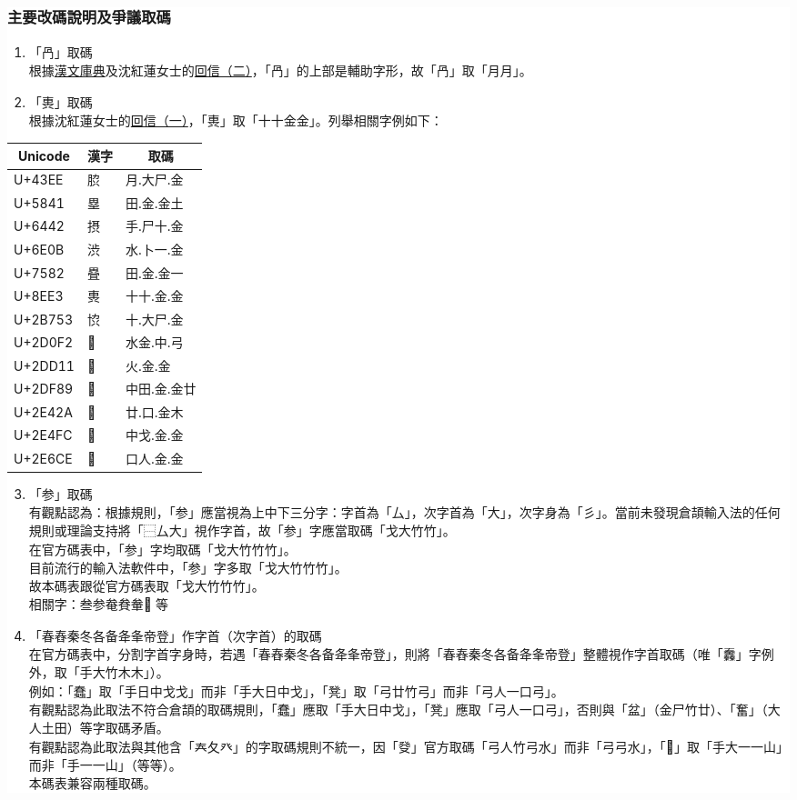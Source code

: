 ### 主要改碼說明及爭議取碼
1. 「冎」取碼<br />
根據[漢文庫典](https://chidic.eduhk.hk/v.php?id=1684)及沈紅蓮女士的[回信（二）](https://github.com/mrhso/Cangjie_Note/blob/master/%E4%B8%BB%E8%A7%80%E4%BA%BA%E5%A3%AB%E5%80%89%E9%A0%A1%E6%8E%A2%E6%A1%88%E9%9B%86/%E7%AC%AC%E4%BA%8C%E5%BD%88.md)，「冎」的上部是輔助字形，故「冎」取「月月」。

2. 「軣」取碼<br />
根據沈紅蓮女士的[回信（一）](https://github.com/mrhso/Cangjie_Note/blob/master/%E4%B8%BB%E8%A7%80%E4%BA%BA%E5%A3%AB%E5%80%89%E9%A0%A1%E6%8E%A2%E6%A1%88%E9%9B%86/%E7%AC%AC%E4%B8%80%E5%BD%88.md)，「軣」取「十十金金」。列舉相關字例如下：

|Unicode|漢字|取碼|
|-|-|-|
|U+43EE|䏮|月.大尸.金|
|U+5841|塁|田.金.金土|
|U+6442|摂|手.尸十.金|
|U+6E0B|渋|水.卜一.金|
|U+7582|疂|田.金.金一|
|U+8EE3|軣|十十.金.金|
|U+2B753|𫝓|十.大尸.金|
|U+2D0F2|𭃲|水金.中.弓|
|U+2DD11|𭴑|火.金.金|
|U+2DF89|𭾉|中田.金.金廿|
|U+2E42A|𮐪|廿.口.金木|
|U+2E4FC|𮓼|中戈.金.金|
|U+2E6CE|𮛎|口人.金.金|

3. 「参」取碼<br />
有觀點認為：根據規則，「参」應當視為上中下三分字：字首為「厶」，次字首為「大」，次字身為「彡」。當前未發現倉頡輸入法的任何規則或理論支持將「⿱厶大」視作字首，故「参」字應當取碼「戈大竹竹」。<br />
在官方碼表中，「参」字均取碼「戈大竹竹竹」。<br />
目前流行的輸入法軟件中，「参」字多取「戈大竹竹竹」。<br />
故本碼表跟從官方碼表取「戈大竹竹竹」。<br />
相關字：叁参奙貵軬𫊲 等

4. 「春舂秦冬各备夅夆帝登」作字首（次字首）的取碼<br />
在官方碼表中，分割字首字身時，若遇「春舂秦冬各备夅夆帝登」，則將「春舂秦冬各备夅夆帝登」整體視作字首取碼（唯「䆐」字例外，取「手大竹木木」）。<br />
例如：「蠢」取「手日中戈戈」而非「手大日中戈」，「凳」取「弓廿竹弓」而非「弓人一口弓」。<br />
有觀點認為此取法不符合倉頡的取碼規則，「蠢」應取「手大日中戈」，「凳」應取「弓人一口弓」，否則與「盆」（金尸竹廿）、「奮」（大人土田）等字取碼矛盾。<br />
有觀點認為此取法與其他含「𡗗夂癶」的字取碼規則不統一，因「癹」官方取碼「弓人竹弓水」而非「弓弓水」，「𠒏」取「手大一一山」而非「手一一山」（等等）。<br />
本碼表兼容兩種取碼。
